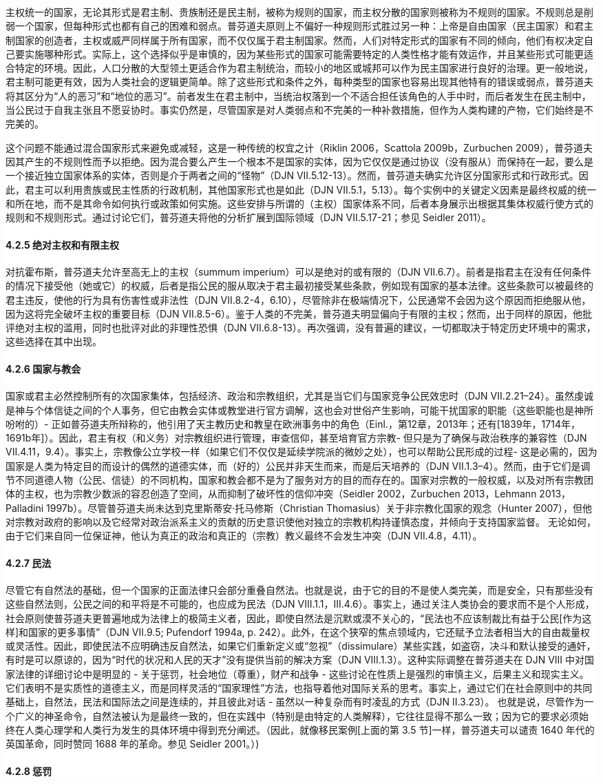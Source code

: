 主权统一的国家，无论其形式是君主制、贵族制还是民主制，被称为规则的国家，而主权分散的国家则被称为不规则的国家。不规则总是削弱一个国家，但每种形式也都有自己的困难和弱点。普芬道夫原则上不偏好一种规则形式胜过另一种：上帝是自由国家（民主国家）和君主制国家的创造者，主权或威严同样属于所有国家，而不仅仅属于君主制国家。然而，人们对特定形式的国家有不同的倾向，他们有权决定自己要实施哪种形式。实际上，这个选择似乎是审慎的，因为某些形式的国家可能需要特定的人类性格才能有效运作，并且某些形式可能更适合特定的环境。因此，人口分散的大型领土更适合作为君主制统治，而较小的地区或城邦可以作为民主国家进行良好的治理。更一般地说，君主制可能更有效，因为人类社会的逻辑更简单。除了这些形式和条件之外，每种类型的国家也容易出现其他特有的错误或弱点，普芬道夫将其区分为“人的恶习”和“地位的恶习”。前者发生在君主制中，当统治权落到一个不适合担任该角色的人手中时，而后者发生在民主制中，当公民过于自我主张且不愿妥协时。事实仍然是，尽管国家是对人类弱点和不完美的一种补救措施，但作为人类构建的产物，它们始终是不完美的。

这个问题不能通过混合国家形式来避免或减轻，这是一种传统的权宜之计（Riklin 2006，Scattola 2009b，Zurbuchen 2009），普芬道夫因其产生的不规则性而予以拒绝。因为混合要么产生一个根本不是国家的实体，因为它仅仅是通过协议（没有服从）而保持在一起，要么是一个接近独立国家体系的实体，否则是介于两者之间的“怪物”（DJN VII.5.12-13）。然而，普芬道夫确实允许区分国家形式和行政形式。因此，君主可以利用贵族或民主性质的行政机制，其他国家形式也是如此（DJN VII.5.1，5.13）。每个实例中的关键定义因素是最终权威的统一和所在地，而不是其命令如何执行或政策如何实施。这些安排与所谓的（主权）国家体系不同，后者本身展示出根据其集体权威行使方式的规则和不规则形式。通过讨论它们，普芬道夫将他的分析扩展到国际领域（DJN VII.5.17-21；参见 Seidler 2011）。

#### 4.2.5 绝对主权和有限主权

对抗霍布斯，普芬道夫允许至高无上的主权（summum imperium）可以是绝对的或有限的（DJN VII.6.7）。前者是指君主在没有任何条件的情况下接受他（她或它）的权威，后者是指公民的服从取决于君主最初接受某些条款，例如现有国家的基本法律。这些条款可以被最终的君主违反，使他的行为具有伤害性或非法性（DJN VII.8.2-4，6.10），尽管除非在极端情况下，公民通常不会因为这个原因而拒绝服从他，因为这将完全破坏主权的重要目标（DJN VII.8.5-6）。鉴于人类的不完美，普芬道夫明显偏向于有限的主权；然而，出于同样的原因，他批评绝对主权的滥用，同时也批评对此的非理性恐惧（DJN VII.6.8-13）。再次强调，没有普遍的建议，一切都取决于特定历史环境中的需求，这些选择在其中出现。

#### 4.2.6 国家与教会

国家或君主必然控制所有的次国家集体，包括经济、政治和宗教组织，尤其是当它们与国家竞争公民效忠时（DJN VII.2.21–24）。虽然虔诚是神与个体信徒之间的个人事务，但它由教会实体或教堂进行官方调解，这也会对世俗产生影响，可能干扰国家的职能（这些职能也是神所吩咐的）- 正如普芬道夫所辩称的，他引用了天主教历史和教皇在欧洲事务中的角色（Einl.，第12章，2013年；还有[1839年，1714年，1691b年]）。因此，君主有权（和义务）对宗教组织进行管理，审查信仰，甚至培育官方宗教- 但只是为了确保与政治秩序的兼容性（DJN VII.4.11，9.4）。事实上，宗教像公立学校一样（如果它们不仅仅是延续学院派的微妙之处），也可以帮助公民形成的过程- 这是必需的，因为国家是人类为特定目的而设计的偶然的道德实体，而（好的）公民并非天生而来，而是后天培养的（DJN VII.1.3–4）。然而，由于它们是调节不同道德人物（公民、信徒）的不同机构，国家和教会都不是为了服务对方的目的而存在的。国家对宗教的一般权威，以及对所有宗教团体的主权，也为宗教少数派的容忍创造了空间，从而抑制了破坏性的信仰冲突（Seidler 2002，Zurbuchen 2013，Lehmann 2013，Palladini 1997b）。尽管普芬道夫尚未达到克里斯蒂安·托马修斯（Christian Thomasius）关于非宗教化国家的观念（Hunter 2007），但他对宗教对政府的影响以及它经常对政治派系主义的贡献的历史意识使他对独立的宗教机构持谨慎态度，并倾向于支持国家监督。 无论如何，由于它们来自同一位保证神，他认为真正的政治和真正的（宗教）教义最终不会发生冲突（DJN VII.4.8，4.11）。

#### 4.2.7 民法

尽管它有自然法的基础，但一个国家的正面法律只会部分重叠自然法。也就是说，由于它的目的不是使人类完美，而是安全，只有那些没有这些自然法则，公民之间的和平将是不可能的，也应成为民法（DJN VIII.1.1，III.4.6）。事实上，通过关注人类协会的要求而不是个人形成，社会原则使普芬道夫更普遍地成为法律上的极简主义者，因此，即使自然法是沉默或漠不关心的，“民法也不应该制裁比有益于公民[作为这样]和国家的更多事情”（DJN VII.9.5; Pufendorf 1994a, p. 242）。此外，在这个狭窄的焦点领域内，它还赋予立法者相当大的自由裁量权或灵活性。因此，即使民法不应明确违反自然法，如果它们重新定义或“忽视”（dissimulare）某些实践，如盗窃，决斗和默认接受的通奸，有时是可以原谅的，因为“时代的状况和人民的天才”没有提供当前的解决方案（DJN VIII.1.3）。这种实际调整在普芬道夫在 DJN VIII 中对国家法律的详细讨论中是明显的 - 关于惩罚，社会地位（尊重），财产和战争 - 这些讨论在性质上是强烈的审慎主义，后果主义和现实主义。它们表明不是实质性的道德主义，而是同样灵活的“国家理性”方法，也指导着他对国际关系的思考。事实上，通过它们在社会原则中的共同基础上，自然法，民法和国际法之间是连续的，并且彼此对话 - 虽然以一种复杂而有时凌乱的方式（DJN II.3.23）。 也就是说，尽管作为一个广义的神圣命令，自然法被认为是最终一致的，但在实践中（特别是由特定的人类解释），它往往显得不那么一致；因为它的要求必须始终在人类心理学和人类行为发生的具体环境中得到充分阐述。（因此，就像移民案例[上面的第 3.5 节]一样，普芬道夫可以谴责 1640 年代的英国革命，同时赞同 1688 年的革命。参见 Seidler 2001。）)

#### 4.2.8 惩罚

